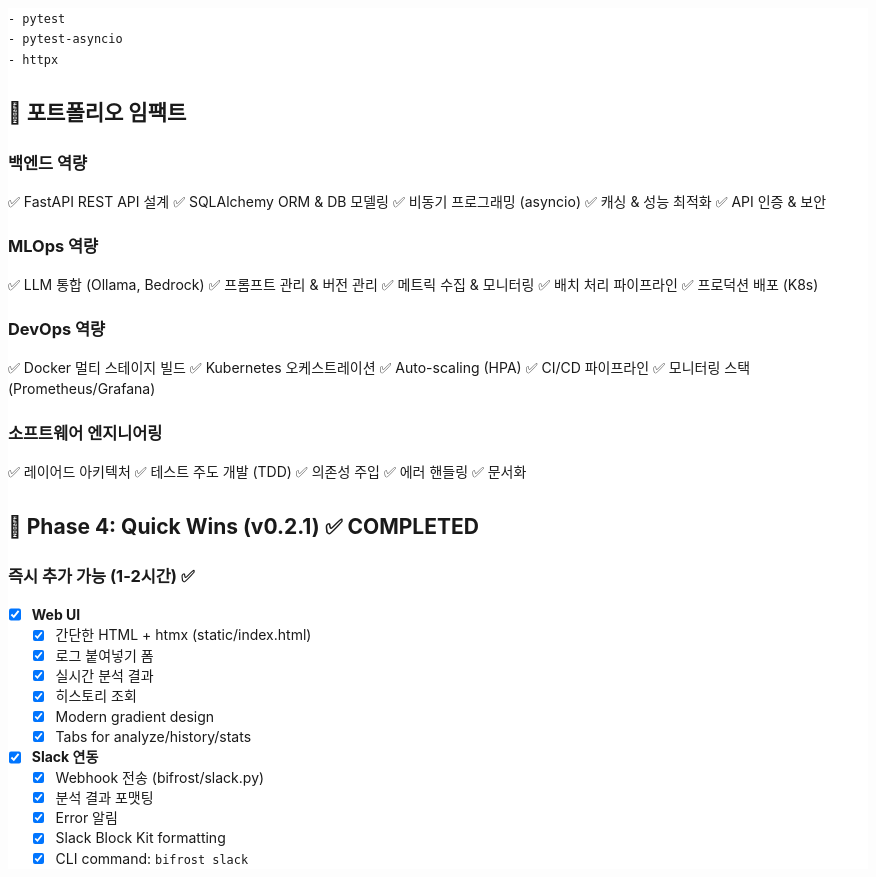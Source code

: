 ```
- pytest
- pytest-asyncio
- httpx
```

## 🎯 **포트폴리오 임팩트**

### 백엔드 역량
✅ FastAPI REST API 설계
✅ SQLAlchemy ORM & DB 모델링
✅ 비동기 프로그래밍 (asyncio)
✅ 캐싱 & 성능 최적화
✅ API 인증 & 보안

### MLOps 역량
✅ LLM 통합 (Ollama, Bedrock)
✅ 프롬프트 관리 & 버전 관리
✅ 메트릭 수집 & 모니터링
✅ 배치 처리 파이프라인
✅ 프로덕션 배포 (K8s)

### DevOps 역량
✅ Docker 멀티 스테이지 빌드
✅ Kubernetes 오케스트레이션
✅ Auto-scaling (HPA)
✅ CI/CD 파이프라인
✅ 모니터링 스택 (Prometheus/Grafana)

### 소프트웨어 엔지니어링
✅ 레이어드 아키텍처
✅ 테스트 주도 개발 (TDD)
✅ 의존성 주입
✅ 에러 핸들링
✅ 문서화

## 🚀 **Phase 4: Quick Wins (v0.2.1)** ✅ COMPLETED

### 즉시 추가 가능 (1-2시간) ✅
- [x] **Web UI** 
  - [x] 간단한 HTML + htmx (static/index.html)
  - [x] 로그 붙여넣기 폼
  - [x] 실시간 분석 결과
  - [x] 히스토리 조회
  - [x] Modern gradient design
  - [x] Tabs for analyze/history/stats

- [x] **Slack 연동**
  - [x] Webhook 전송 (bifrost/slack.py)
  - [x] 분석 결과 포맷팅
  - [x] Error 알림
  - [x] Slack Block Kit formatting
  - [x] CLI command: `bifrost slack`
